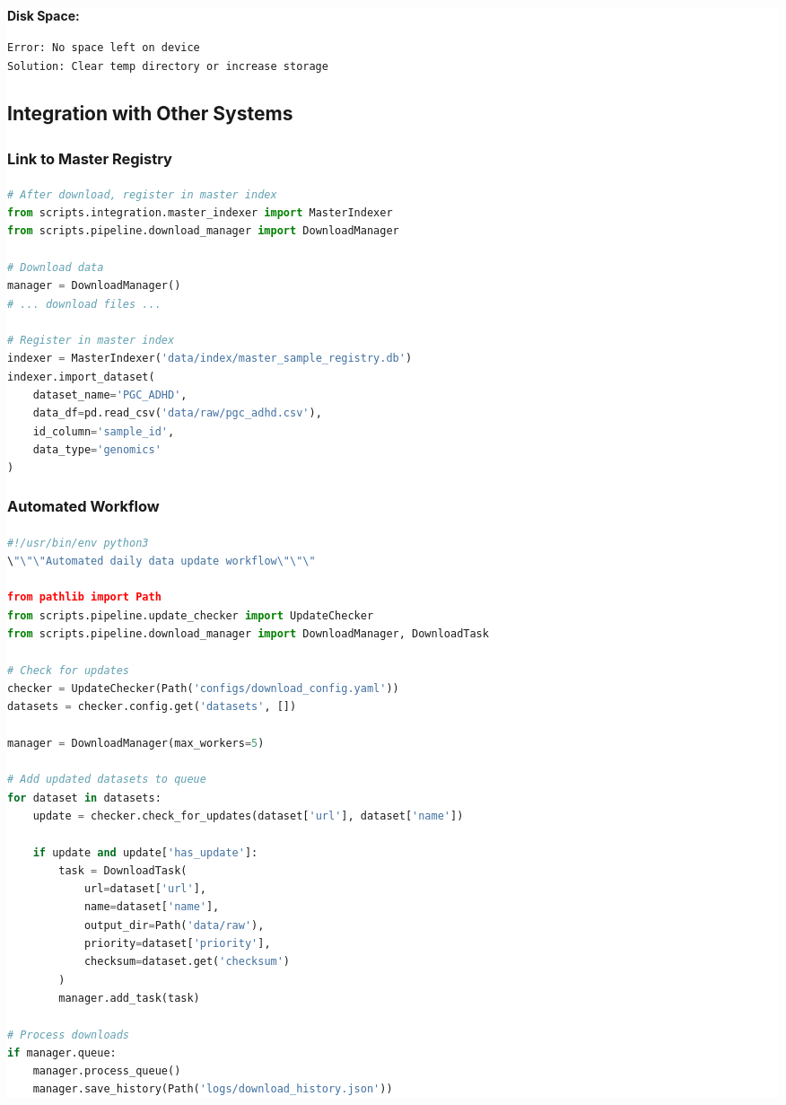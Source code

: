**Disk Space:**
```
Error: No space left on device
Solution: Clear temp directory or increase storage
```

## Integration with Other Systems

### Link to Master Registry

```python
# After download, register in master index
from scripts.integration.master_indexer import MasterIndexer
from scripts.pipeline.download_manager import DownloadManager

# Download data
manager = DownloadManager()
# ... download files ...

# Register in master index
indexer = MasterIndexer('data/index/master_sample_registry.db')
indexer.import_dataset(
    dataset_name='PGC_ADHD',
    data_df=pd.read_csv('data/raw/pgc_adhd.csv'),
    id_column='sample_id',
    data_type='genomics'
)
```

### Automated Workflow

```python
#!/usr/bin/env python3
\"\"\"Automated daily data update workflow\"\"\"

from pathlib import Path
from scripts.pipeline.update_checker import UpdateChecker
from scripts.pipeline.download_manager import DownloadManager, DownloadTask

# Check for updates
checker = UpdateChecker(Path('configs/download_config.yaml'))
datasets = checker.config.get('datasets', [])

manager = DownloadManager(max_workers=5)

# Add updated datasets to queue
for dataset in datasets:
    update = checker.check_for_updates(dataset['url'], dataset['name'])

    if update and update['has_update']:
        task = DownloadTask(
            url=dataset['url'],
            name=dataset['name'],
            output_dir=Path('data/raw'),
            priority=dataset['priority'],
            checksum=dataset.get('checksum')
        )
        manager.add_task(task)

# Process downloads
if manager.queue:
    manager.process_queue()
    manager.save_history(Path('logs/download_history.json'))

```